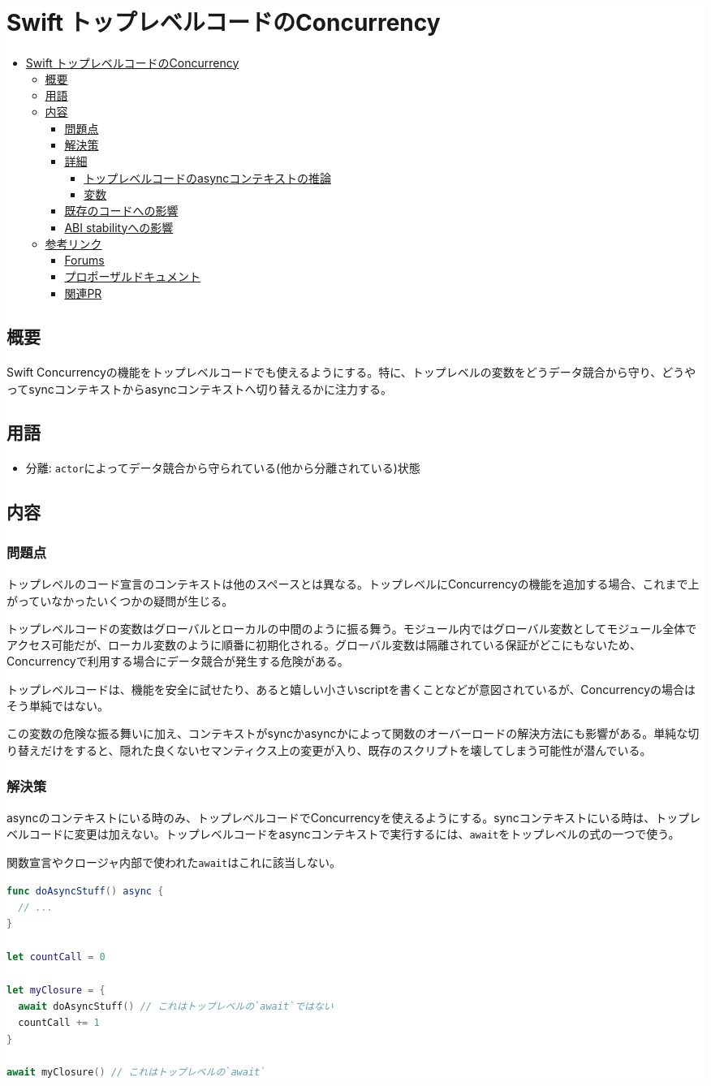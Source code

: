 # Swift トップレベルコードのConcurrency

- [Swift トップレベルコードのConcurrency](#swift-トップレベルコードのconcurrency)
  - [概要](#概要)
  - [用語](#用語)
  - [内容](#内容)
    - [問題点](#問題点)
    - [解決策](#解決策)
    - [詳細](#詳細)
      - [トップレベルコードのasyncコンテキストの推論](#トップレベルコードのasyncコンテキストの推論)
      - [変数](#変数)
    - [既存のコードへの影響](#既存のコードへの影響)
    - [ABI stabilityへの影響](#abi-stabilityへの影響)
  - [参考リンク](#参考リンク)
    - [Forums](#forums)
    - [プロポーザルドキュメント](#プロポーザルドキュメント)
    - [関連PR](#関連pr)

## 概要

Swift Concurrencyの機能をトップレベルコードでも使えるようにする。特に、トップレベルの変数をどうデータ競合から守り、どうやってsyncコンテキストからasyncコンテキストへ切り替えるかに注力する。

## 用語

- 分離: `actor`によってデータ競合から守られている(他から分離されている)状態

## 内容

### 問題点

トップレベルのコード宣言のコンテキストは他のスペースとは異なる。トップレベルにConcurrencyの機能を追加する場合、これまで上がっていなかったいくつかの疑問が生じる。

トップレベルコードの変数はグローバルとローカルの中間のように振る舞う。モジュール内ではグローバル変数としてモジュール全体でアクセス可能だが、ローカル変数のように順番に初期化される。グローバル変数は隔離されている保証がどこにもないため、Concurrencyで利用する場合にデータ競合が発生する危険がある。

トップレベルコードは、機能を安全に試せたり、あると嬉しい小さいscriptを書くことなどが意図されているが、Concurrencyの場合はそう単純ではない。

この変数の危険な振る舞いに加え、コンテキストがsyncかasyncかによって関数のオーバーロードの解決方法にも影響がある。単純な切り替えだけをすると、隠れた良くないセマンティクス上の変更が入り、既存のスクリプトを壊してしまう可能性が潜んでいる。

### 解決策

asyncのコンテキストにいる時のみ、トップレベルコードでConcurrencyを使えるようにする。syncコンテキストにいる時は、トップレベルコードに変更は加えない。トップレベルコードをasyncコンテキストで実行するには、`await`をトップレベルの式の一つで使う。

関数宣言やクロージャ内部で使われた`await`はこれに該当しない。

```swift
func doAsyncStuff() async {
  // ...
}

let countCall = 0

let myClosure = {
  await doAsyncStuff() // これはトップレベルの`await`ではない
  countCall += 1
}

await myClosure() // これはトップレベルの`await`
```
